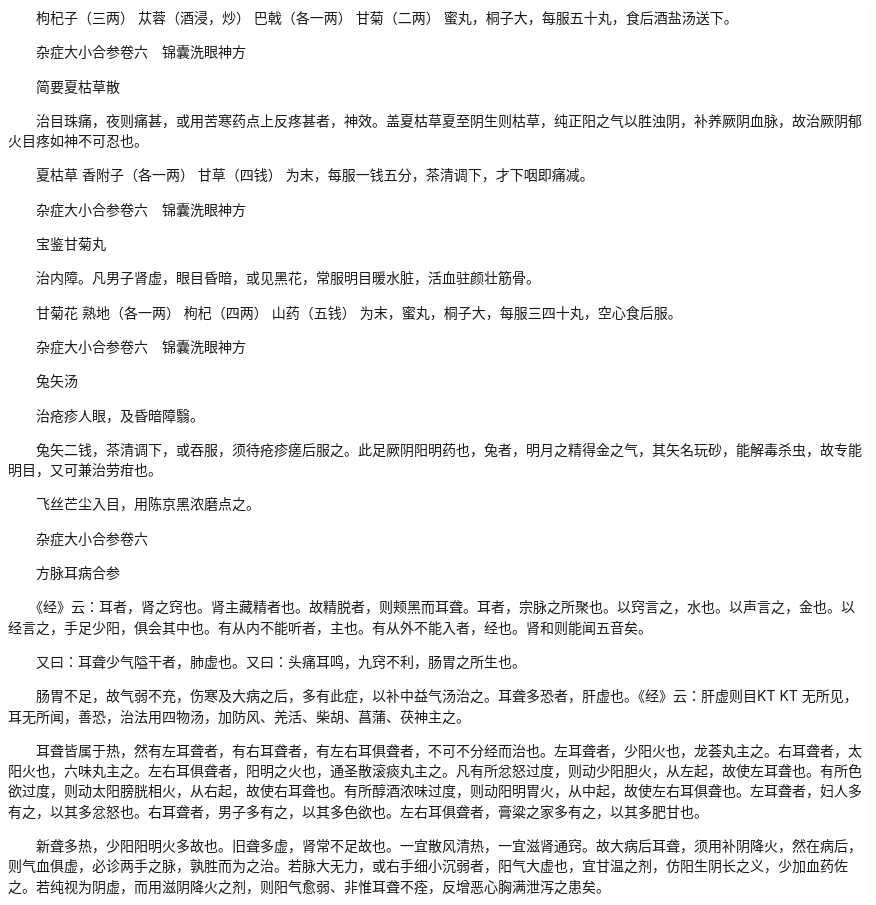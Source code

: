 　　枸杞子（三两） 苁蓉（酒浸，炒） 巴戟（各一两） 甘菊（二两） 蜜丸，桐子大，每服五十丸，食后酒盐汤送下。

　　杂症大小合参卷六　锦囊洗眼神方

　　简要夏枯草散

　　治目珠痛，夜则痛甚，或用苦寒药点上反疼甚者，神效。盖夏枯草夏至阴生则枯草，纯正阳之气以胜浊阴，补养厥阴血脉，故治厥阴郁火目疼如神不可忍也。

　　夏枯草 香附子（各一两） 甘草（四钱） 为末，每服一钱五分，茶清调下，才下咽即痛减。

　　杂症大小合参卷六　锦囊洗眼神方

　　宝鉴甘菊丸

　　治内障。凡男子肾虚，眼目昏暗，或见黑花，常服明目暖水脏，活血驻颜壮筋骨。

　　甘菊花 熟地（各一两） 枸杞（四两） 山药（五钱） 为末，蜜丸，桐子大，每服三四十丸，空心食后服。

　　杂症大小合参卷六　锦囊洗眼神方

　　兔矢汤

　　治疮疹人眼，及昏暗障翳。

　　兔矢二钱，茶清调下，或吞服，须待疮疹瘥后服之。此足厥阴阳明药也，兔者，明月之精得金之气，其矢名玩砂，能解毒杀虫，故专能明目，又可兼治劳疳也。

　　飞丝芒尘入目，用陈京黑浓磨点之。

　　杂症大小合参卷六

　　方脉耳病合参

　　《经》云：耳者，肾之窍也。肾主藏精者也。故精脱者，则颊黑而耳聋。耳者，宗脉之所聚也。以窍言之，水也。以声言之，金也。以经言之，手足少阳，俱会其中也。有从内不能听者，主也。有从外不能入者，经也。肾和则能闻五音矣。

　　又曰：耳聋少气隘干者，肺虚也。又曰：头痛耳鸣，九窍不利，肠胃之所生也。

　　肠胃不足，故气弱不充，伤寒及大病之后，多有此症，以补中益气汤治之。耳聋多恐者，肝虚也。《经》云：肝虚则目KT KT 无所见，耳无所闻，善恐，治法用四物汤，加防风、羌活、柴胡、菖蒲、茯神主之。

　　耳聋皆属于热，然有左耳聋者，有右耳聋者，有左右耳俱聋者，不可不分经而治也。左耳聋者，少阳火也，龙荟丸主之。右耳聋者，太阳火也，六味丸主之。左右耳俱聋者，阳明之火也，通圣散滚痰丸主之。凡有所忿怒过度，则动少阳胆火，从左起，故使左耳聋也。有所色欲过度，则动太阳膀胱相火，从右起，故使右耳聋也。有所醇酒浓味过度，则动阳明胃火，从中起，故使左右耳俱聋也。左耳聋者，妇人多有之，以其多忿怒也。右耳聋者，男子多有之，以其多色欲也。左右耳俱聋者，膏粱之家多有之，以其多肥甘也。

　　新聋多热，少阳阳明火多故也。旧聋多虚，肾常不足故也。一宜散风清热，一宜滋肾通窍。故大病后耳聋，须用补阴降火，然在病后，则气血俱虚，必诊两手之脉，孰胜而为之治。若脉大无力，或右手细小沉弱者，阳气大虚也，宜甘温之剂，仿阳生阴长之义，少加血药佐之。若纯视为阴虚，而用滋阴降火之剂，则阳气愈弱、非惟耳聋不痊，反增恶心胸满泄泻之患矣。

